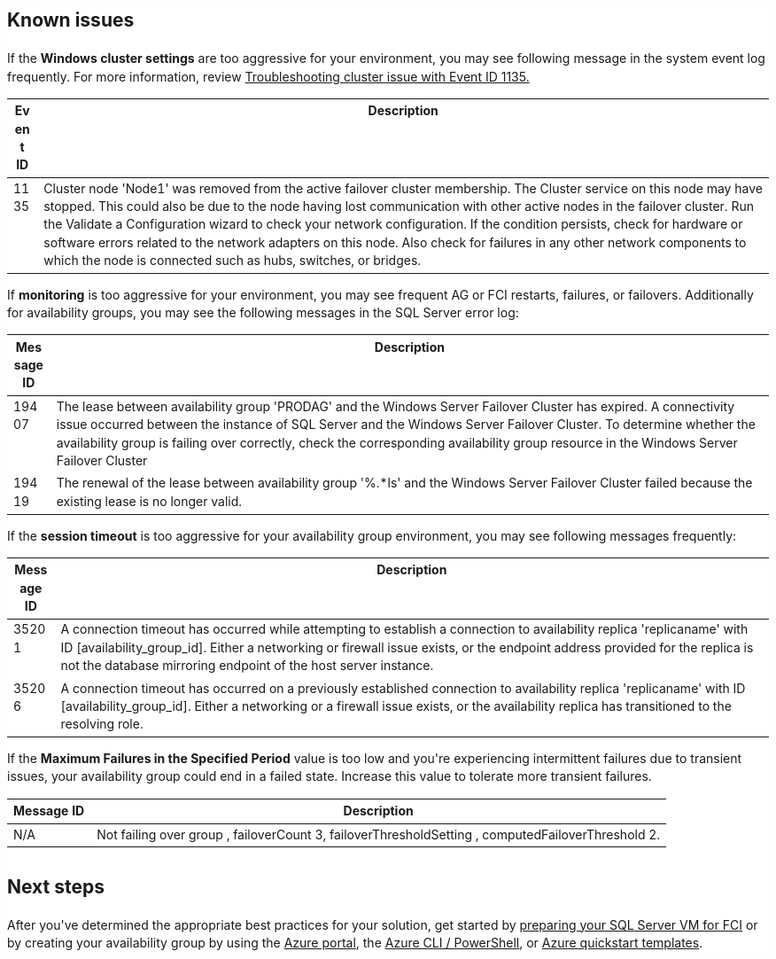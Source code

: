 ## Known issues

If the **Windows cluster settings** are too aggressive for your environment, you may see following message in the system event log frequently. For more information, review [Troubleshooting cluster issue with Event ID 1135.](/windows-server/troubleshoot/troubleshooting-cluster-event-id-1135)

| Event ID  | Description                                                            |
|----|----|
|       1135      |  Cluster node 'Node1' was removed from the active failover cluster membership. The Cluster service on this node may have stopped. This could also be due to the node having lost communication with other active nodes in the failover cluster. Run the Validate a Configuration wizard to check your network configuration. If the condition persists, check for hardware or software errors related to the network adapters on this node. Also check for failures in any other network components to which the node is connected such as hubs, switches, or bridges.|

If **monitoring** is too aggressive for your environment, you may see frequent AG or FCI restarts, failures, or failovers. Additionally for availability groups, you may see the following messages in the SQL Server error log: 

| Message ID | Description                                                                   |
|--|--|
| 19407| The lease between availability group 'PRODAG' and the Windows Server Failover Cluster has expired. A connectivity issue occurred between the instance of SQL Server and the Windows Server Failover Cluster. To determine whether the availability group is failing over correctly, check the corresponding availability group resource in the Windows Server Failover Cluster |
| 19419| The renewal of the lease between availability group '%.*ls' and the Windows Server Failover Cluster failed because the existing lease is no longer valid.   |

If the **session timeout** is too aggressive for your availability group environment, you may see following messages frequently:

| Message ID | Description |
|-|-|
| 35201 | A connection timeout has occurred while attempting to establish a connection to availability replica 'replicaname' with ID [availability_group_id]. Either a networking or firewall issue exists, or the endpoint address provided for the replica is not the database mirroring endpoint of the host server instance. |
| 35206 | A connection timeout has occurred on a previously established connection to availability replica 'replicaname' with ID [availability_group_id]. Either a networking or a firewall issue exists, or the availability replica has transitioned to the resolving role. 

If the **Maximum Failures in the Specified Period** value is too low and you're experiencing intermittent failures due to transient issues, your availability group could end in a failed state. Increase this value to tolerate more transient failures. 

| Message ID | Description |
|-|-|
| N/A | Not failing over group <Resource name>, failoverCount 3, failoverThresholdSetting <Number>, computedFailoverThreshold 2. |


## Next steps

After you've determined the appropriate best practices for your solution, get started by [preparing your SQL Server VM for FCI](failover-cluster-instance-prepare-vm.md) or by creating your availability group by using the [Azure portal](availability-group-azure-portal-configure.md), the [Azure CLI / PowerShell](./availability-group-az-commandline-configure.md), or [Azure quickstart templates](availability-group-quickstart-template-configure.md).
